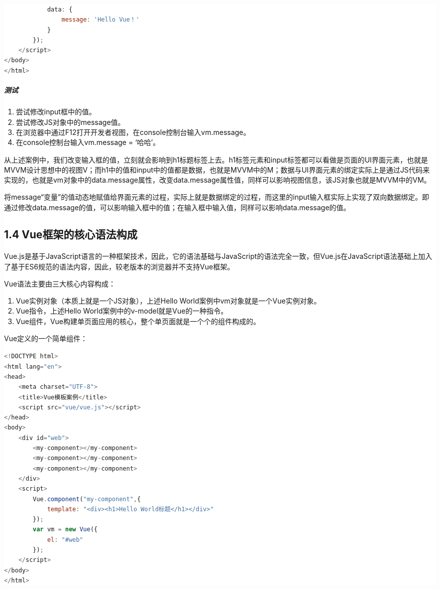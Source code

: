 ```JavaScript
            data: {
                message: 'Hello Vue！'
            }
        });
    </script>
</body>
</html>

```

##### 测试
1. 尝试修改input框中的值。
2. 尝试修改JS对象中的message值。
3. 在浏览器中通过F12打开开发者视图，在console控制台输入vm.message。
4. 在console控制台输入vm.message = ‘哈哈’。

从上述案例中，我们改变输入框的值，立刻就会影响到h1标题标签上去。h1标签元素和input标签都可以看做是页面的UI界面元素，也就是MVVM设计思想中的视图V；而h1中的值和input中的值都是数据，也就是MVVM中的M；数据与UI界面元素的绑定实际上是通过JS代码来实现的，也就是vm对象中的data.message属性，改变data.message属性值，同样可以影响视图信息，该JS对象也就是MVVM中的VM。

将message“变量”的值动态地赋值给界面元素的过程，实际上就是数据绑定的过程，而这里的input输入框实际上实现了双向数据绑定。即通过修改data.message的值，可以影响输入框中的值；在输入框中输入值，同样可以影响data.message的值。

## 1.4 Vue框架的核心语法构成
Vue.js是基于JavaScript语言的一种框架技术，因此，它的语法基础与JavaScript的语法完全一致，但Vue.js在JavaScript语法基础上加入了基于ES6规范的语法内容，因此，较老版本的浏览器并不支持Vue框架。

Vue语法主要由三大核心内容构成：
1. Vue实例对象（本质上就是一个JS对象），上述Hello World案例中vm对象就是一个Vue实例对象。
2. Vue指令，上述Hello World案例中的v-model就是Vue的一种指令。
3. Vue组件，Vue构建单页面应用的核心，整个单页面就是一个个的组件构成的。

Vue定义的一个简单组件：
```JavaScript
<!DOCTYPE html>
<html lang="en">
<head>
    <meta charset="UTF-8">
    <title>Vue模板案例</title>
    <script src="vue/vue.js"></script>
</head>
<body>
    <div id="web">
        <my-component></my-component>
        <my-component></my-component>
        <my-component></my-component>
    </div>
    <script>
        Vue.component("my-component",{
            template: "<div><h1>Hello World标题</h1></div>"
        });
        var vm = new Vue({
            el: "#web"
        });
    </script>
</body>
</html>
```

